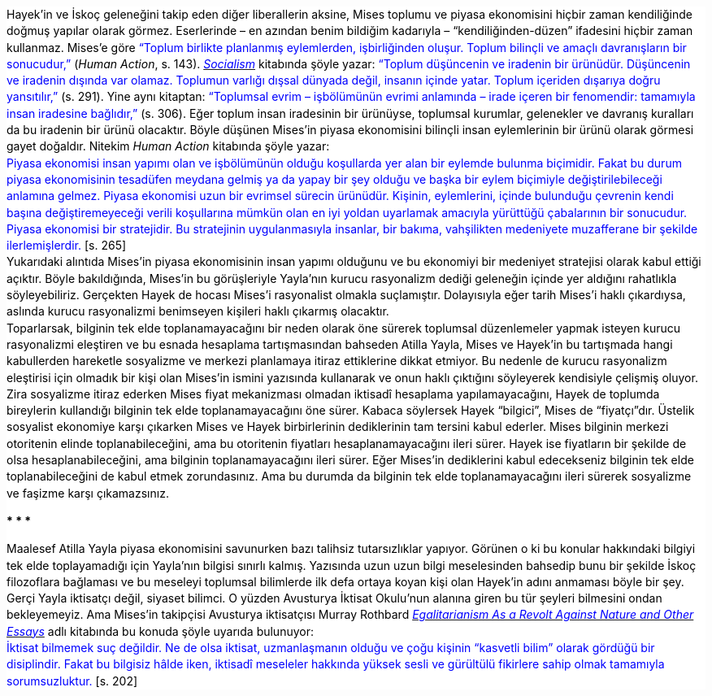 <span style="color: #000000;">Hayek’in ve İskoç geleneğini takip eden diğer liberallerin aksine, Mises toplumu ve piyasa ekonomisini hiçbir zaman kendiliğinde doğmuş yapılar olarak görmez. Eserlerinde – en azından benim bildiğim kadarıyla – “kendiliğinden-düzen” ifadesini hiçbir zaman kullanmaz. Mises’e göre </span><span style="color: #0000ff;">“Toplum birlikte planlanmış eylemlerden, işbirliğinden oluşur. Toplum bilinçli ve amaçlı davranışların bir sonucudur,”</span><span style="color: #000000;"> (*Human Action*, s. 143). <span style="color: #0000ff;">*[<span style="color: #0000ff;">Socialism</span>](http://mises.org/books/socialism.pdf)*</span> kitabında şöyle yazar: </span><span style="color: #0000ff;">“Toplum düşüncenin ve iradenin bir ürünüdür. Düşüncenin ve iradenin dışında var olamaz. Toplumun varlığı dışsal dünyada değil, insanın içinde yatar. Toplum içeriden dışarıya doğru yansıtılır,”</span> <span style="color: #000000;">(s. 291). Yine aynı kitaptan: </span><span style="color: #0000ff;">“Toplumsal evrim – işbölümünün evrimi anlamında – irade içeren bir fenomendir: tamamıyla insan iradesine bağlıdır,”</span> <span style="color: #000000;">(s. 306). Eğer toplum insan iradesinin bir ürünüyse, toplumsal kurumlar, gelenekler ve davranış kuralları da bu iradenin bir ürünü olacaktır. Böyle düşünen Mises’in piyasa ekonomisini bilinçli insan eylemlerinin bir ürünü olarak görmesi gayet doğaldır. Nitekim *Human Action* kitabında şöyle yazar:</span>  
<span style="color: #0000ff;">Piyasa ekonomisi insan yapımı olan ve işbölümünün olduğu koşullarda yer alan bir eylemde bulunma biçimidir. Fakat bu durum piyasa ekonomisinin tesadüfen meydana gelmiş ya da yapay bir şey olduğu ve başka bir eylem biçimiyle değiştirilebileceği anlamına gelmez. Piyasa ekonomisi uzun bir evrimsel sürecin ürünüdür. Kişinin, eylemlerini, içinde bulunduğu çevrenin kendi başına değiştiremeyeceği verili koşullarına mümkün olan en iyi yoldan uyarlamak amacıyla yürüttüğü çabalarının bir sonucudur. Piyasa ekonomisi bir stratejidir. Bu stratejinin uygulanmasıyla insanlar, bir bakıma, vahşilikten medeniyete muzafferane bir şekilde ilerlemişlerdir.</span> <span style="color: #000000;">\[s. 265\]</span>  
<span style="color: #000000;">Yukarıdaki alıntıda Mises’in piyasa ekonomisinin insan yapımı olduğunu ve bu ekonomiyi bir medeniyet stratejisi olarak kabul ettiği açıktır. Böyle bakıldığında, Mises’in bu görüşleriyle Yayla’nın kurucu rasyonalizm dediği geleneğin içinde yer aldığını rahatlıkla söyleyebiliriz. Gerçekten Hayek de hocası Mises’i rasyonalist olmakla suçlamıştır. Dolayısıyla eğer tarih Mises’i haklı çıkardıysa, aslında kurucu rasyonalizmi benimseyen kişileri haklı çıkarmış olacaktır. </span>  
<span style="color: #000000;">Toparlarsak, bilginin tek elde toplanamayacağını bir neden olarak öne sürerek toplumsal düzenlemeler yapmak isteyen kurucu rasyonalizmi eleştiren ve bu esnada hesaplama tartışmasından bahseden Atilla Yayla, Mises ve Hayek’in bu tartışmada hangi kabullerden hareketle sosyalizme ve merkezi planlamaya itiraz ettiklerine dikkat etmiyor. Bu nedenle de kurucu rasyonalizm eleştirisi için olmadık bir kişi olan Mises’in ismini yazısında kullanarak ve onun haklı çıktığını söyleyerek kendisiyle çelişmiş oluyor. Zira sosyalizme itiraz ederken Mises fiyat mekanizması olmadan iktisadî hesaplama yapılamayacağını, Hayek de toplumda bireylerin kullandığı bilginin tek elde toplanamayacağını öne sürer. Kabaca söylersek Hayek “bilgici”, Mises de “fiyatçı”dır. Üstelik sosyalist ekonomiye karşı çıkarken Mises ve Hayek birbirlerinin dediklerinin tam tersini kabul ederler. Mises bilginin merkezi otoritenin elinde toplanabileceğini, ama bu otoritenin fiyatları hesaplanamayacağını ileri sürer. Hayek ise fiyatların bir şekilde de olsa hesaplanabileceğini, ama bilginin toplanamayacağını ileri sürer. Eğer Mises’in dediklerini kabul edecekseniz bilginin tek elde toplanabileceğini de kabul etmek zorundasınız. Ama bu durumda da bilginin tek elde toplanamayacağını ileri sürerek sosyalizme ve faşizme karşı çıkamazsınız. </span>

**<span style="color: #000000;">\* \* \*</span>**

<span style="color: #000000;">Maalesef Atilla Yayla piyasa ekonomisini savunurken bazı talihsiz tutarsızlıklar yapıyor. Görünen o ki bu konular hakkındaki bilgiyi tek elde toplayamadığı için Yayla’nın bilgisi sınırlı kalmış. Yazısında uzun uzun bilgi meselesinden bahsedip bunu bir şekilde İskoç filozoflara bağlaması ve bu meseleyi toplumsal bilimlerde ilk defa ortaya koyan kişi olan Hayek’in adını anmaması böyle bir şey. Gerçi Yayla iktisatçı değil, siyaset bilimci. O yüzden Avusturya İktisat Okulu’nun alanına giren bu tür şeyleri bilmesini ondan bekleyemeyiz. Ama Mises’in takipçisi Avusturya iktisatçısı Murray Rothbard <span style="color: #0000ff;">*[<span style="color: #0000ff;">Egalitarianism As a Revolt Against Nature and Other Essays</span>](http://mises.org/books/egalitarianism.pdf)*</span> adlı kitabında bu konuda şöyle uyarıda bulunuyor: </span>  
<span style="color: #0000ff;">İktisat bilmemek suç değildir. Ne de olsa iktisat, uzmanlaşmanın olduğu ve çoğu kişinin “kasvetli bilim” olarak gördüğü bir disiplindir. Fakat bu bilgisiz hâlde iken, iktisadî meseleler hakkında yüksek sesli ve gürültülü fikirlere sahip olmak tamamıyla sorumsuzluktur.</span><span style="color: #000000;"> \[s. 202\]</span>  
